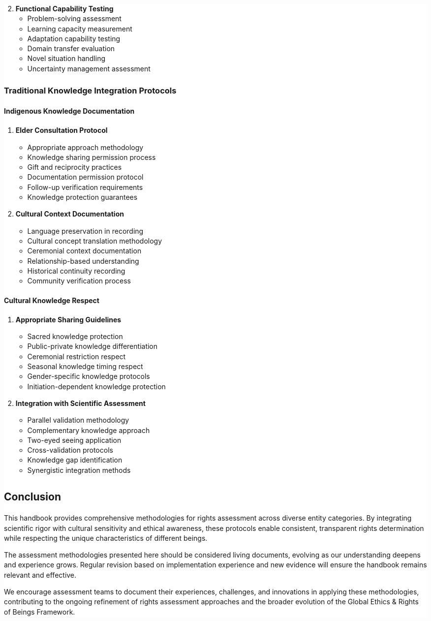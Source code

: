 2. **Functional Capability Testing**
   - Problem-solving assessment
   - Learning capacity measurement
   - Adaptation capability testing
   - Domain transfer evaluation
   - Novel situation handling
   - Uncertainty management assessment

### Traditional Knowledge Integration Protocols

#### Indigenous Knowledge Documentation
1. **Elder Consultation Protocol**
   - Appropriate approach methodology
   - Knowledge sharing permission process
   - Gift and reciprocity practices
   - Documentation permission protocol
   - Follow-up verification requirements
   - Knowledge protection guarantees

2. **Cultural Context Documentation**
   - Language preservation in recording
   - Cultural concept translation methodology
   - Ceremonial context documentation
   - Relationship-based understanding
   - Historical continuity recording
   - Community verification process

#### Cultural Knowledge Respect
1. **Appropriate Sharing Guidelines**
   - Sacred knowledge protection
   - Public-private knowledge differentiation
   - Ceremonial restriction respect
   - Seasonal knowledge timing respect
   - Gender-specific knowledge protocols
   - Initiation-dependent knowledge protection

2. **Integration with Scientific Assessment**
   - Parallel validation methodology
   - Complementary knowledge approach
   - Two-eyed seeing application
   - Cross-validation protocols
   - Knowledge gap identification
   - Synergistic integration methods

## Conclusion

This handbook provides comprehensive methodologies for rights assessment across diverse entity categories. By integrating scientific rigor with cultural sensitivity and ethical awareness, these protocols enable consistent, transparent rights determination while respecting the unique characteristics of different beings.

The assessment methodologies presented here should be considered living documents, evolving as our understanding deepens and experience grows. Regular revision based on implementation experience and new evidence will ensure the handbook remains relevant and effective.

We encourage assessment teams to document their experiences, challenges, and innovations in applying these methodologies, contributing to the ongoing refinement of rights assessment approaches and the broader evolution of the Global Ethics & Rights of Beings Framework.
